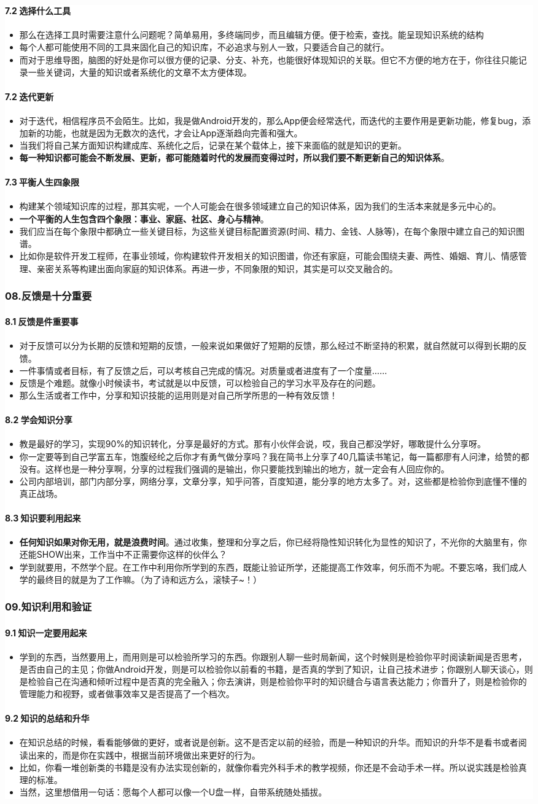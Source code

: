 

#### 7.2 选择什么工具
- 那么在选择工具时需要注意什么问题呢？简单易用，多终端同步，而且编辑方便。便于检索，查找。能呈现知识系统的结构
- 每个人都可能使用不同的工具来固化自己的知识库，不必追求与别人一致，只要适合自己的就行。
- 而对于思维导图，脑图的好处是你可以很方便的记录、分支、补充，也能很好体现知识的关联。但它不方便的地方在于，你往往只能记录一些关键词，大量的知识或者系统化的文章不太方便体现。


#### 7.2 迭代更新
- 对于迭代，相信程序员不会陌生。比如，我是做Android开发的，那么App便会经常迭代，而迭代的主要作用是更新功能，修复bug，添加新的功能，也就是因为无数次的迭代，才会让App逐渐趋向完善和强大。
- 当我们将自己某方面知识构建成库、系统化之后，记录在某个载体上，接下来面临的就是知识的更新。
- **每一种知识都可能会不断发展、更新，都可能随着时代的发展而变得过时，所以我们要不断更新自己的知识体系**。



#### 7.3 平衡人生四象限
- 构建某个领域知识库的过程，那其实呢，一个人可能会在很多领域建立自己的知识体系，因为我们的生活本来就是多元中心的。
- **一个平衡的人生包含四个象限：事业、家庭、社区、身心与精神**。
- 我们应当在每个象限中都确立一些关键目标，为这些关键目标配置资源(时间、精力、金钱、人脉等)，在每个象限中建立自己的知识图谱。
- 比如你是软件开发工程师，在事业领域，你构建软件开发相关的知识图谱，你还有家庭，可能会围绕夫妻、两性、婚姻、育儿、情感管理、亲密关系等构建出面向家庭的知识体系。再进一步，不同象限的知识，其实是可以交叉融合的。



### 08.反馈是十分重要
#### 8.1 反馈是件重要事
- 对于反馈可以分为长期的反馈和短期的反馈，一般来说如果做好了短期的反馈，那么经过不断坚持的积累，就自然就可以得到长期的反馈。
- 一件事情或者目标，有了反馈之后，可以考核自己完成的情况。对质量或者进度有了一个度量……
- 反馈是个难题。就像小时候读书，考试就是以中反馈，可以检验自己的学习水平及存在的问题。
- 那么生活或者工作中，分享和知识技能的运用则是对自己所学所思的一种有效反馈！


#### 8.2 学会知识分享
- 教是最好的学习，实现90%的知识转化，分享是最好的方式。那有小伙伴会说，哎，我自己都没学好，哪敢提什么分享呀。
- 你一定要等到自己学富五车，饱腹经纶之后你才有勇气做分享吗？我在简书上分享了40几篇读书笔记，每一篇都廖有人问津，给赞的都没有。这样也是一种分享啊，分享的过程我们强调的是输出，你只要能找到输出的地方，就一定会有人回应你的。
- 公司内部培训，部门内部分享，网络分享，文章分享，知乎问答，百度知道，能分享的地方太多了。对，这些都是检验你到底懂不懂的真正战场。



#### 8.3 知识要利用起来
- **任何知识如果对你无用，就是浪费时间**。通过收集，整理和分享之后，你已经将隐性知识转化为显性的知识了，不光你的大脑里有，你还能SHOW出来，工作当中不正需要你这样的伙伴么？
- 学到就要用，不然学个屁。在工作中利用你所学到的东西，既能让验证所学，还能提高工作效率，何乐而不为呢。不要忘咯，我们成人学的最终目的就是为了工作嘛。（为了诗和远方么，滚犊子~！）



### 09.知识利用和验证
#### 9.1 知识一定要用起来
- 学到的东西，当然要用上，而用则是可以检验所学习的东西。你跟别人聊一些时局新闻，这个时候则是检验你平时阅读新闻是否思考，是否由自己的主见；你做Android开发，则是可以检验你以前看的书籍，是否真的学到了知识，让自己技术进步；你跟别人聊天谈心，则是检验自己在沟通和倾听过程中是否真的完全融入；你去演讲，则是检验你平时的知识缝合与语言表达能力；你晋升了，则是检验你的管理能力和视野，或者做事效率又是否提高了一个档次。



#### 9.2 知识的总结和升华
- 在知识总结的时候，看看能够做的更好，或者说是创新。这不是否定以前的经验，而是一种知识的升华。而知识的升华不是看书或者阅读出来的，而是你在实践中，根据当前环境做出来更好的行为。
- 比如，你看一堆创新类的书籍是没有办法实现创新的，就像你看完外科手术的教学视频，你还是不会动手术一样。所以说实践是检验真理的标准。
- 当然，这里想借用一句话：愿每个人都可以像一个U盘一样，自带系统随处插拔。
